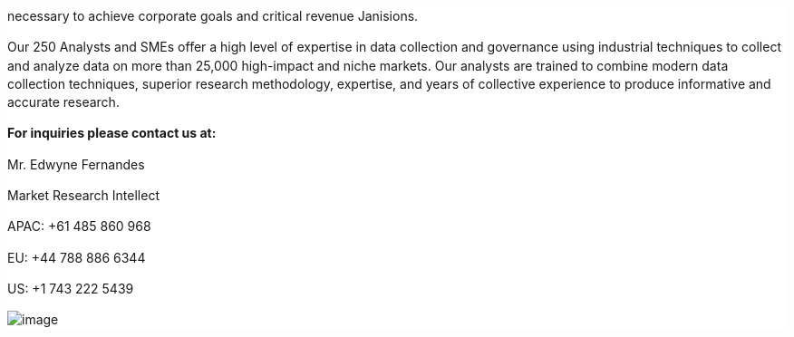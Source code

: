 necessary to achieve corporate goals and critical revenue Janisions.</p><p><span class="">Our 250 Analysts and SMEs offer a high level of expertise in data collection and governance using industrial techniques to collect and analyze data on more than 25,000 high-impact and niche markets. Our analysts are trained to combine modern data collection techniques, superior research methodology, expertise, and years of collective experience to produce informative and accurate research.</span></p><p><strong>For inquiries please contact us at:</strong></p><p>Mr. Edwyne Fernandes</p><p>Market Research Intellect</p><p>APAC: +61 485 860 968</p><p>EU: +44 788 886 6344</p><p>US: +1 743 222 5439</p>
![image](https://github.com/user-attachments/assets/a5cecaae-a7b7-4d4d-9cc8-9c9882ffb20e)

